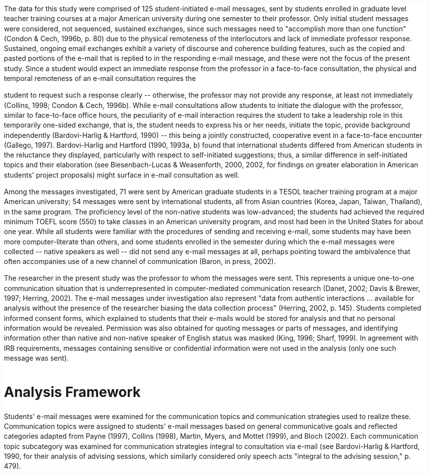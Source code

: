 The data for this study were comprised of 125 student-initiated e-mail messages, sent by students enrolled in graduate level teacher training courses at a major American university during one semester to their professor. Only initial student messages were considered, not sequenced, sustained exchanges, since such messages need to "accomplish more than one function" (Condon & Cech, 1996b, p. 80) due to the physical remoteness of the interlocutors and lack of immediate professor response. Sustained, ongoing email exchanges exhibit a variety of discourse and coherence building features, such as the copied and pasted portions of the e-mail that is replied to in the responding e-mail message, and these were not the focus of the present study. Since a student would expect an immediate response from the professor in a face-to-face consultation, the physical and temporal remoteness of an e-mail consultation requires the

student to request such a response clearly -- otherwise, the professor may not provide any response, at least not immediately (Collins, 1998; Condon & Cech, 1996b). While e-mail consultations allow students to initiate the dialogue with the professor, similar to face-to-face office hours, the peculiarity of e-mail interaction requires the student to take a leadership role in this temporarily one-sided exchange, that is, the student needs to express his or her needs, initiate the topic, provide background independently (Bardovi-Harlig & Hartford, 1990) -- this being a jointly constructed, cooperative event in a face-to-face encounter (Gallego, 1997). Bardovi-Harlig and Hartford (1990, 1993a, b) found that international students differed from American students in the reluctance they displayed, particularly with respect to self-initiated suggestions; thus, a similar difference in self-initiated topics and their elaboration (see Biesenbach-Lucas & Weasenforth, 2000, 2002, for findings on greater elaboration in American students' project proposals) might surface in e-mail consultation as well.

Among the messages investigated, 71 were sent by American graduate students in a TESOL teacher training program at a major American university; 54 messages were sent by international students, all from Asian countries (Korea, Japan, Taiwan, Thailand), in the same program. The proficiency level of the non-native students was low-advanced; the students had achieved the required minimum TOEFL score (550) to take classes in an American university program, and most had been in the United States for about one year. While all students were familiar with the procedures of sending and receiving e-mail, some students may have been more computer-literate than others, and some students enrolled in the semester during which the e-mail messages were collected -- native speakers as well -- did not send any e-mail messages at all, perhaps pointing toward the ambivalence that often accompanies use of a new channel of communication (Baron, in press, 2002).

The researcher in the present study was the professor to whom the messages were sent. This represents a unique one-to-one communication situation that is underrepresented in computer-mediated communication research (Danet, 2002; Davis & Brewer, 1997; Herring, 2002). The e-mail messages under investigation also represent "data from authentic interactions … available for analysis without the presence of the researcher biasing the data collection process" (Herring, 2002, p. 145). Students completed informed consent forms, which explained to students that their e-mails would be stored for analysis and that no personal information would be revealed. Permission was also obtained for quoting messages or parts of messages, and identifying information other than native and non-native speaker of English status was masked (King, 1996; Sharf, 1999). In agreement with IRB requirements, messages containing sensitive or confidential information were not used in the analysis (only one such message was sent).

# Analysis Framework

Students' e-mail messages were examined for the communication topics and communication strategies used to realize these. Communication topics were assigned to students' e-mail messages based on general communicative goals and reflected categories adapted from Payne (1997), Collins (1998), Martin, Myers, and Mottet (1999), and Bloch (2002). Each communication topic subcategory was examined for communication strategies integral to consultation via e-mail (see Bardovi-Harlig & Hartford, 1990, for their analysis of advising sessions, which similarly considered only speech acts "integral to the advising session," p. 479).
